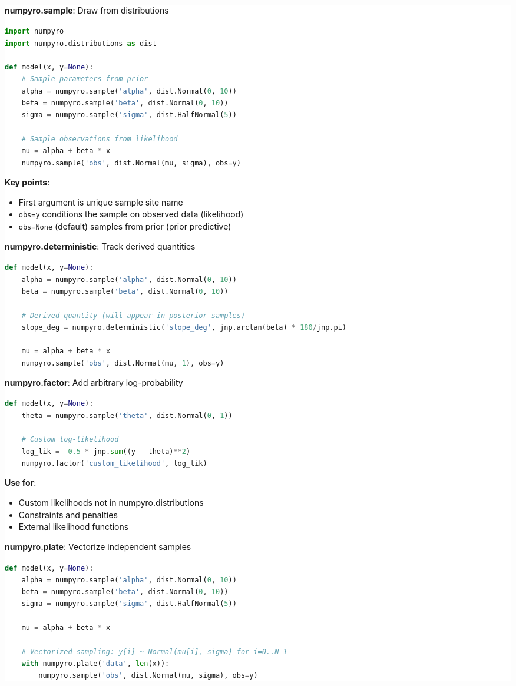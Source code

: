 **numpyro.sample**: Draw from distributions

```python
import numpyro
import numpyro.distributions as dist

def model(x, y=None):
    # Sample parameters from prior
    alpha = numpyro.sample('alpha', dist.Normal(0, 10))
    beta = numpyro.sample('beta', dist.Normal(0, 10))
    sigma = numpyro.sample('sigma', dist.HalfNormal(5))

    # Sample observations from likelihood
    mu = alpha + beta * x
    numpyro.sample('obs', dist.Normal(mu, sigma), obs=y)
```

**Key points**:
- First argument is unique sample site name
- `obs=y` conditions the sample on observed data (likelihood)
- `obs=None` (default) samples from prior (prior predictive)

**numpyro.deterministic**: Track derived quantities

```python
def model(x, y=None):
    alpha = numpyro.sample('alpha', dist.Normal(0, 10))
    beta = numpyro.sample('beta', dist.Normal(0, 10))

    # Derived quantity (will appear in posterior samples)
    slope_deg = numpyro.deterministic('slope_deg', jnp.arctan(beta) * 180/jnp.pi)

    mu = alpha + beta * x
    numpyro.sample('obs', dist.Normal(mu, 1), obs=y)
```

**numpyro.factor**: Add arbitrary log-probability

```python
def model(x, y=None):
    theta = numpyro.sample('theta', dist.Normal(0, 1))

    # Custom log-likelihood
    log_lik = -0.5 * jnp.sum((y - theta)**2)
    numpyro.factor('custom_likelihood', log_lik)
```

**Use for**:
- Custom likelihoods not in numpyro.distributions
- Constraints and penalties
- External likelihood functions

**numpyro.plate**: Vectorize independent samples

```python
def model(x, y=None):
    alpha = numpyro.sample('alpha', dist.Normal(0, 10))
    beta = numpyro.sample('beta', dist.Normal(0, 10))
    sigma = numpyro.sample('sigma', dist.HalfNormal(5))

    mu = alpha + beta * x

    # Vectorized sampling: y[i] ~ Normal(mu[i], sigma) for i=0..N-1
    with numpyro.plate('data', len(x)):
        numpyro.sample('obs', dist.Normal(mu, sigma), obs=y)
```
